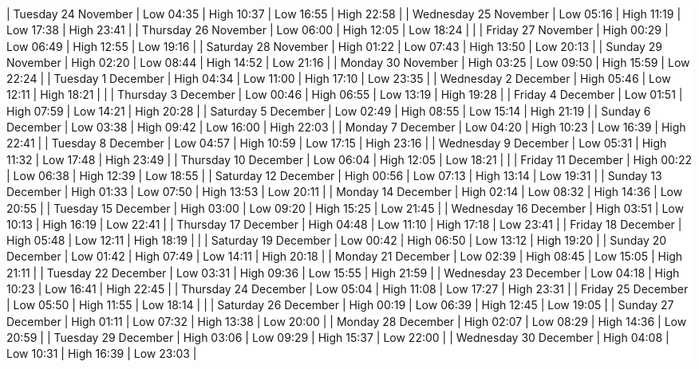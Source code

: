 | Tuesday 24 November | Low 04:35 | High 10:37 | Low 16:55 | High 22:58 | 
| Wednesday 25 November | Low 05:16 | High 11:19 | Low 17:38 | High 23:41 | 
| Thursday 26 November | Low 06:00 | High 12:05 | Low 18:24 |  | 
| Friday 27 November | High 00:29 | Low 06:49 | High 12:55 | Low 19:16 | 
| Saturday 28 November | High 01:22 | Low 07:43 | High 13:50 | Low 20:13 | 
| Sunday 29 November | High 02:20 | Low 08:44 | High 14:52 | Low 21:16 | 
| Monday 30 November | High 03:25 | Low 09:50 | High 15:59 | Low 22:24 | 
| Tuesday 1 December | High 04:34 | Low 11:00 | High 17:10 | Low 23:35 | 
| Wednesday 2 December | High 05:46 | Low 12:11 | High 18:21 |  | 
| Thursday 3 December | Low 00:46 | High 06:55 | Low 13:19 | High 19:28 | 
| Friday 4 December | Low 01:51 | High 07:59 | Low 14:21 | High 20:28 | 
| Saturday 5 December | Low 02:49 | High 08:55 | Low 15:14 | High 21:19 | 
| Sunday 6 December | Low 03:38 | High 09:42 | Low 16:00 | High 22:03 | 
| Monday 7 December | Low 04:20 | High 10:23 | Low 16:39 | High 22:41 | 
| Tuesday 8 December | Low 04:57 | High 10:59 | Low 17:15 | High 23:16 | 
| Wednesday 9 December | Low 05:31 | High 11:32 | Low 17:48 | High 23:49 | 
| Thursday 10 December | Low 06:04 | High 12:05 | Low 18:21 |  | 
| Friday 11 December | High 00:22 | Low 06:38 | High 12:39 | Low 18:55 | 
| Saturday 12 December | High 00:56 | Low 07:13 | High 13:14 | Low 19:31 | 
| Sunday 13 December | High 01:33 | Low 07:50 | High 13:53 | Low 20:11 | 
| Monday 14 December | High 02:14 | Low 08:32 | High 14:36 | Low 20:55 | 
| Tuesday 15 December | High 03:00 | Low 09:20 | High 15:25 | Low 21:45 | 
| Wednesday 16 December | High 03:51 | Low 10:13 | High 16:19 | Low 22:41 | 
| Thursday 17 December | High 04:48 | Low 11:10 | High 17:18 | Low 23:41 | 
| Friday 18 December | High 05:48 | Low 12:11 | High 18:19 |  | 
| Saturday 19 December | Low 00:42 | High 06:50 | Low 13:12 | High 19:20 | 
| Sunday 20 December | Low 01:42 | High 07:49 | Low 14:11 | High 20:18 | 
| Monday 21 December | Low 02:39 | High 08:45 | Low 15:05 | High 21:11 | 
| Tuesday 22 December | Low 03:31 | High 09:36 | Low 15:55 | High 21:59 | 
| Wednesday 23 December | Low 04:18 | High 10:23 | Low 16:41 | High 22:45 | 
| Thursday 24 December | Low 05:04 | High 11:08 | Low 17:27 | High 23:31 | 
| Friday 25 December | Low 05:50 | High 11:55 | Low 18:14 |  | 
| Saturday 26 December | High 00:19 | Low 06:39 | High 12:45 | Low 19:05 | 
| Sunday 27 December | High 01:11 | Low 07:32 | High 13:38 | Low 20:00 | 
| Monday 28 December | High 02:07 | Low 08:29 | High 14:36 | Low 20:59 | 
| Tuesday 29 December | High 03:06 | Low 09:29 | High 15:37 | Low 22:00 | 
| Wednesday 30 December | High 04:08 | Low 10:31 | High 16:39 | Low 23:03 | 